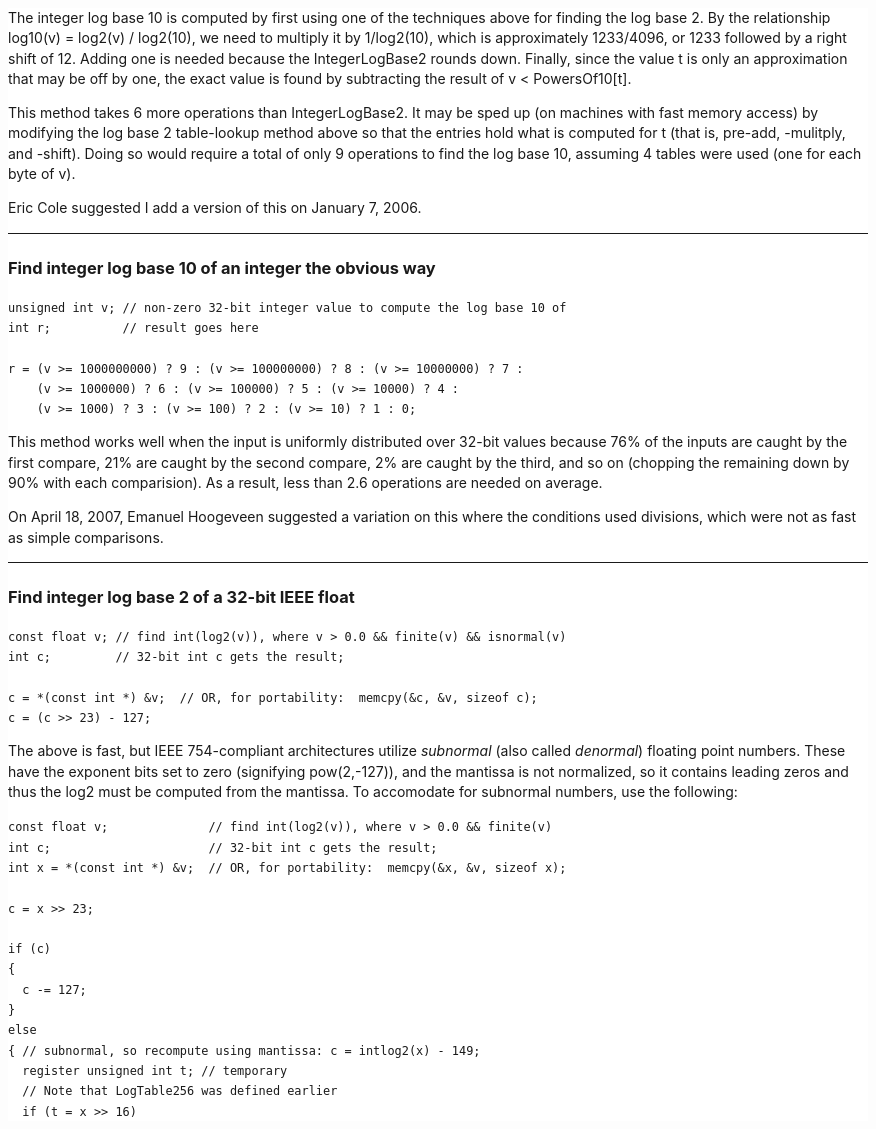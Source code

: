 The integer log base 10 is computed by first using one of the techniques above for finding the log base 2. By the relationship log10(v) = log2(v) / log2(10), we need to multiply it by 1/log2(10), which is approximately 1233/4096, or 1233 followed by a right shift of 12. Adding one is needed because the IntegerLogBase2 rounds down. Finally, since the value t is only an approximation that may be off by one, the exact value is found by subtracting the result of v < PowersOf10[t].

This method takes 6 more operations than IntegerLogBase2. It may be sped up (on machines with fast memory access) by modifying the log base 2 table-lookup method above so that the entries hold what is computed for t (that is, pre-add, -mulitply, and -shift). Doing so would require a total of only 9 operations to find the log base 10, assuming 4 tables were used (one for each byte of v).

Eric Cole suggested I add a version of this on January 7, 2006.



------

### Find integer log base 10 of an integer the obvious way

```
unsigned int v; // non-zero 32-bit integer value to compute the log base 10 of 
int r;          // result goes here

r = (v >= 1000000000) ? 9 : (v >= 100000000) ? 8 : (v >= 10000000) ? 7 : 
    (v >= 1000000) ? 6 : (v >= 100000) ? 5 : (v >= 10000) ? 4 : 
    (v >= 1000) ? 3 : (v >= 100) ? 2 : (v >= 10) ? 1 : 0;
```

This method works well when the input is uniformly distributed over 32-bit values because 76% of the inputs are caught by the first compare, 21% are caught by the second compare, 2% are caught by the third, and so on (chopping the remaining down by 90% with each comparision). As a result, less than 2.6 operations are needed on average.

On April 18, 2007, Emanuel Hoogeveen suggested a variation on this where the conditions used divisions, which were not as fast as simple comparisons.

------

### Find integer log base 2 of a 32-bit IEEE float

```
const float v; // find int(log2(v)), where v > 0.0 && finite(v) && isnormal(v)
int c;         // 32-bit int c gets the result;

c = *(const int *) &v;  // OR, for portability:  memcpy(&c, &v, sizeof c);
c = (c >> 23) - 127;
```

The above is fast, but IEEE 754-compliant architectures utilize *subnormal* (also called *denormal*) floating point numbers. These have the exponent bits set to zero (signifying pow(2,-127)), and the mantissa is not normalized, so it contains leading zeros and thus the log2 must be computed from the mantissa. To accomodate for subnormal numbers, use the following:

```
const float v;              // find int(log2(v)), where v > 0.0 && finite(v)
int c;                      // 32-bit int c gets the result;
int x = *(const int *) &v;  // OR, for portability:  memcpy(&x, &v, sizeof x);

c = x >> 23;          

if (c)
{
  c -= 127;
}
else
{ // subnormal, so recompute using mantissa: c = intlog2(x) - 149;
  register unsigned int t; // temporary
  // Note that LogTable256 was defined earlier
  if (t = x >> 16)
```